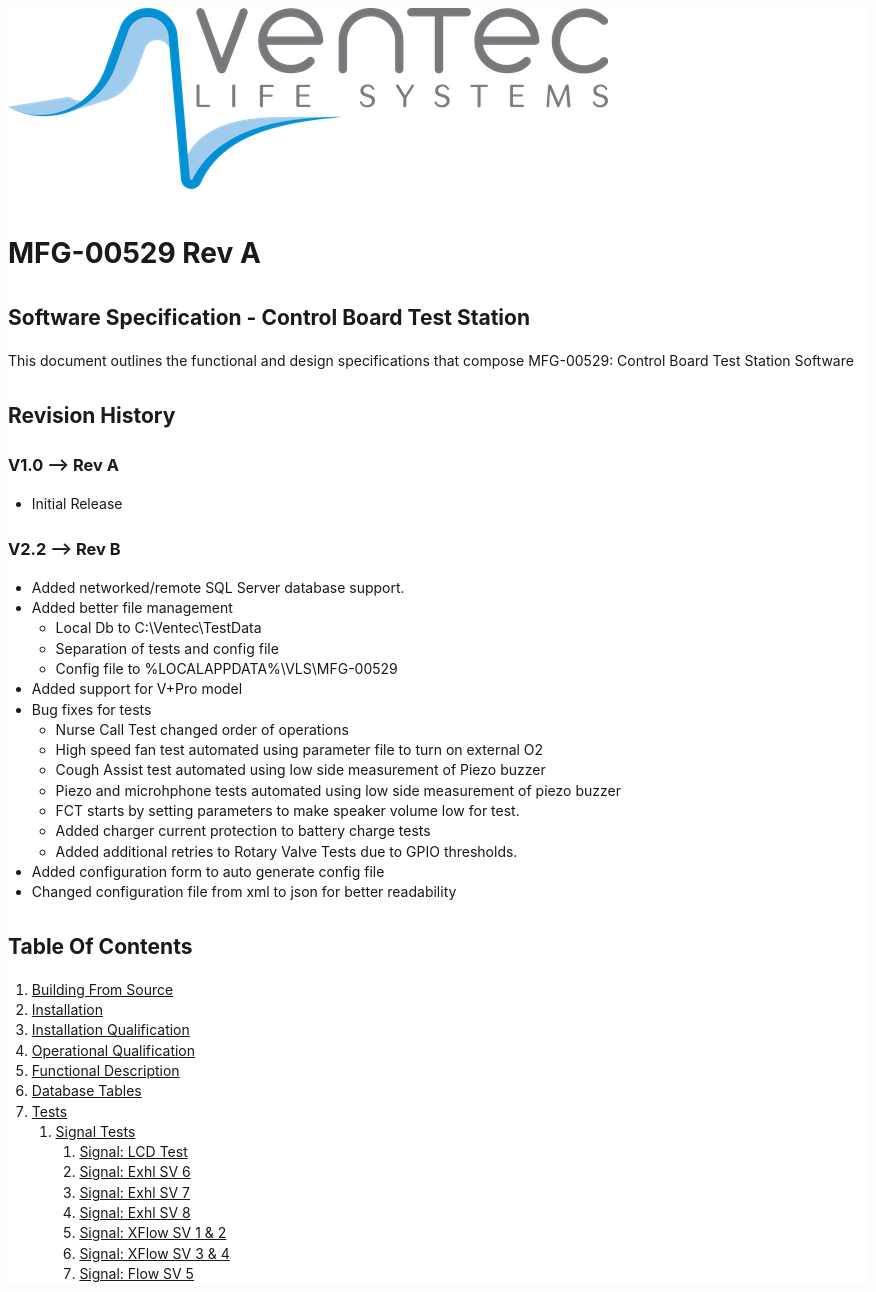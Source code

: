 
![Ventec Life Systems](./Images/vls_logo.png)

# MFG-00529 Rev A

## Software Specification - Control Board Test Station

This document outlines the functional and design specifications that compose MFG-00529: Control Board Test Station Software

## Revision History

### V1.0 --> Rev A

* Initial Release

### V2.2 --> Rev B

* Added networked/remote SQL Server database support.
* Added better file management
    * Local Db to C:\Ventec\TestData
    * Separation of tests and config file
    * Config file to %LOCALAPPDATA%\VLS\MFG-00529
* Added support for V+Pro model
* Bug fixes for tests
    * Nurse Call Test changed order of operations
    * High speed fan test automated using parameter file to turn on external O2
    * Cough Assist test automated using low side measurement of Piezo buzzer
    * Piezo and microhphone tests automated using low side measurement of piezo buzzer
    * FCT starts by setting parameters to make speaker volume low for test.
    * Added charger current protection to battery charge tests
    * Added additional retries to Rotary Valve Tests due to GPIO thresholds.
* Added configuration form to auto generate config file
* Changed configuration file from xml to json for better readability

## Table Of Contents

1. [Building From Source](#Building-from-source)
1. [Installation](#Installation)
1. [Installation Qualification](#Installation-Qualification)
1. [Operational Qualification](#Operational-Qualification)
2. [Functional Description](#Functional-Description)
3. [Database Tables](#Database-Tables)
4. [Tests](#Tests)
    1. [Signal Tests](#Signal-Tests)
        1. [Signal: LCD Test](#Signal:-LCD-Test)
        2. [Signal: Exhl SV 6](#Signal:-Exhl-SV-6)
        3. [Signal: Exhl SV 7](#Signal:-Exhl-SV-7)
        4. [Signal: Exhl SV 8](#Signal:-Exhl-SV-8)
        5. [Signal: XFlow SV 1 & 2](#Signal:-XFlow-SV-1-&-2)
        6. [Signal: XFlow SV 3 & 4](#Signal:-XFlow-SV-3-&-4)
        7. [Signal: Flow SV 5](#Signal:-Flow-SV-5)